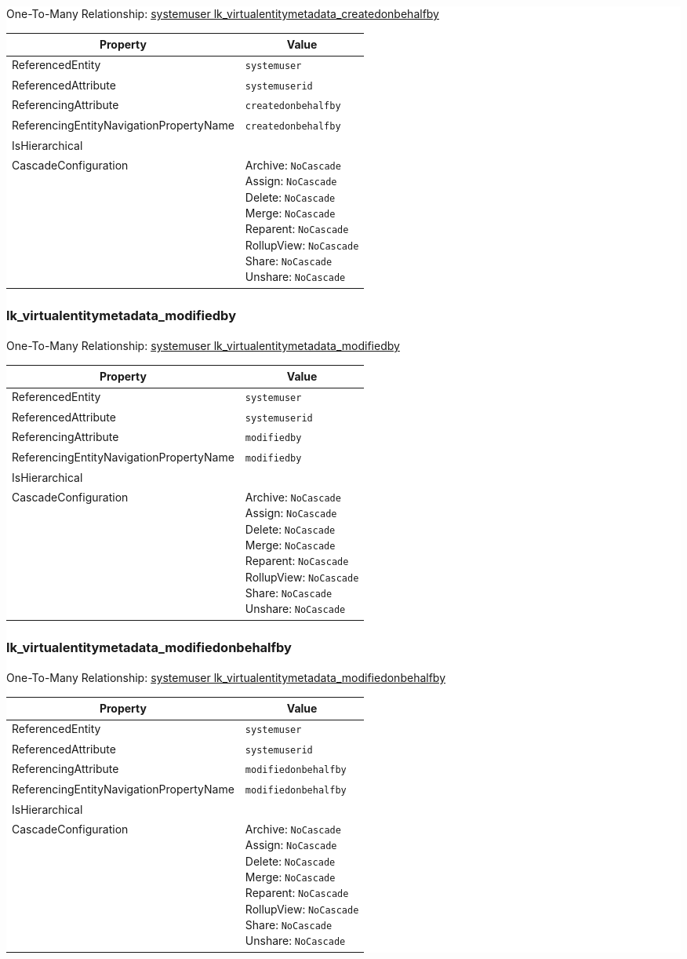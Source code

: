 One-To-Many Relationship: [systemuser lk_virtualentitymetadata_createdonbehalfby](systemuser.md#BKMK_lk_virtualentitymetadata_createdonbehalfby)

|Property|Value|
|---|---|
|ReferencedEntity|`systemuser`|
|ReferencedAttribute|`systemuserid`|
|ReferencingAttribute|`createdonbehalfby`|
|ReferencingEntityNavigationPropertyName|`createdonbehalfby`|
|IsHierarchical||
|CascadeConfiguration|Archive: `NoCascade`<br />Assign: `NoCascade`<br />Delete: `NoCascade`<br />Merge: `NoCascade`<br />Reparent: `NoCascade`<br />RollupView: `NoCascade`<br />Share: `NoCascade`<br />Unshare: `NoCascade`|

### <a name="BKMK_lk_virtualentitymetadata_modifiedby"></a> lk_virtualentitymetadata_modifiedby

One-To-Many Relationship: [systemuser lk_virtualentitymetadata_modifiedby](systemuser.md#BKMK_lk_virtualentitymetadata_modifiedby)

|Property|Value|
|---|---|
|ReferencedEntity|`systemuser`|
|ReferencedAttribute|`systemuserid`|
|ReferencingAttribute|`modifiedby`|
|ReferencingEntityNavigationPropertyName|`modifiedby`|
|IsHierarchical||
|CascadeConfiguration|Archive: `NoCascade`<br />Assign: `NoCascade`<br />Delete: `NoCascade`<br />Merge: `NoCascade`<br />Reparent: `NoCascade`<br />RollupView: `NoCascade`<br />Share: `NoCascade`<br />Unshare: `NoCascade`|

### <a name="BKMK_lk_virtualentitymetadata_modifiedonbehalfby"></a> lk_virtualentitymetadata_modifiedonbehalfby

One-To-Many Relationship: [systemuser lk_virtualentitymetadata_modifiedonbehalfby](systemuser.md#BKMK_lk_virtualentitymetadata_modifiedonbehalfby)

|Property|Value|
|---|---|
|ReferencedEntity|`systemuser`|
|ReferencedAttribute|`systemuserid`|
|ReferencingAttribute|`modifiedonbehalfby`|
|ReferencingEntityNavigationPropertyName|`modifiedonbehalfby`|
|IsHierarchical||
|CascadeConfiguration|Archive: `NoCascade`<br />Assign: `NoCascade`<br />Delete: `NoCascade`<br />Merge: `NoCascade`<br />Reparent: `NoCascade`<br />RollupView: `NoCascade`<br />Share: `NoCascade`<br />Unshare: `NoCascade`|
